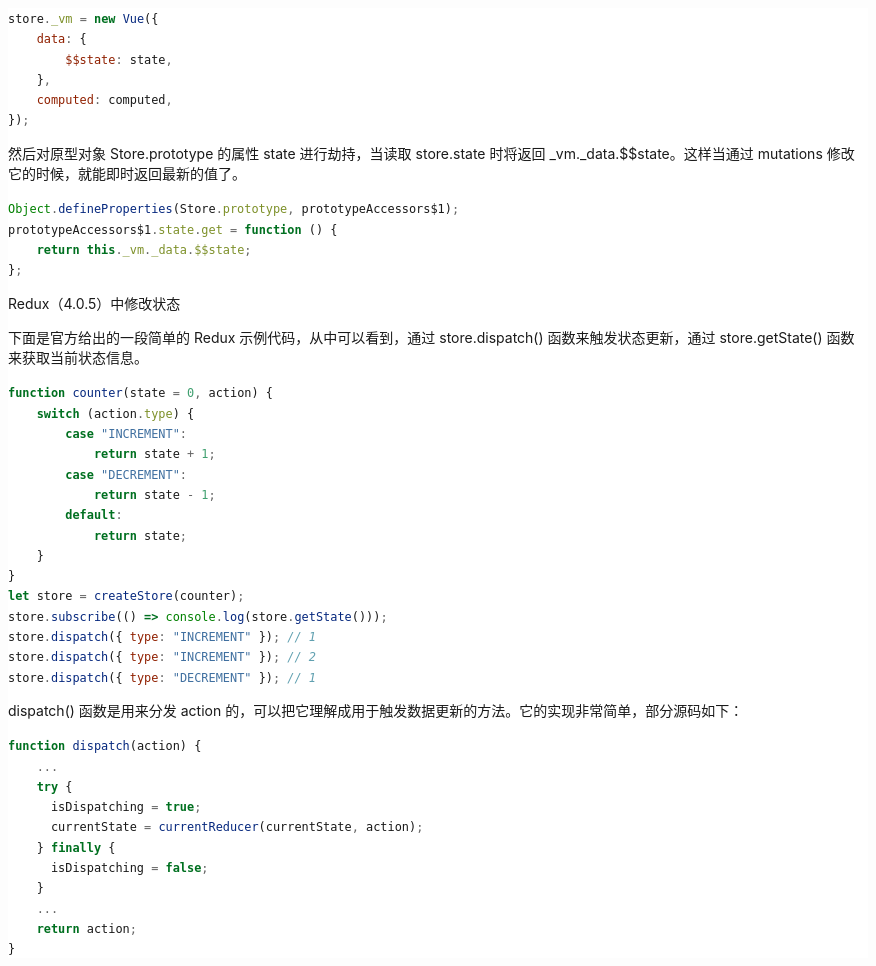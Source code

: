 ```js
store._vm = new Vue({
	data: {
		$$state: state,
	},
	computed: computed,
});
```

然后对原型对象 Store.prototype 的属性 state 进行劫持，当读取 store.state 时将返回 \_vm.\_data.$$state。这样当通过 mutations 修改它的时候，就能即时返回最新的值了。

```js
Object.defineProperties(Store.prototype, prototypeAccessors$1);
prototypeAccessors$1.state.get = function () {
	return this._vm._data.$$state;
};
```

Redux（4.0.5）中修改状态

下面是官方给出的一段简单的 Redux 示例代码，从中可以看到，通过 store.dispatch() 函数来触发状态更新，通过 store.getState() 函数来获取当前状态信息。

```js
function counter(state = 0, action) {
	switch (action.type) {
		case "INCREMENT":
			return state + 1;
		case "DECREMENT":
			return state - 1;
		default:
			return state;
	}
}
let store = createStore(counter);
store.subscribe(() => console.log(store.getState()));
store.dispatch({ type: "INCREMENT" }); // 1
store.dispatch({ type: "INCREMENT" }); // 2
store.dispatch({ type: "DECREMENT" }); // 1
```

dispatch() 函数是用来分发 action 的，可以把它理解成用于触发数据更新的方法。它的实现非常简单，部分源码如下：

```js
function dispatch(action) {
    ...
    try {
      isDispatching = true;
      currentState = currentReducer(currentState, action);
    } finally {
      isDispatching = false;
    }
    ...
    return action;
}
```
